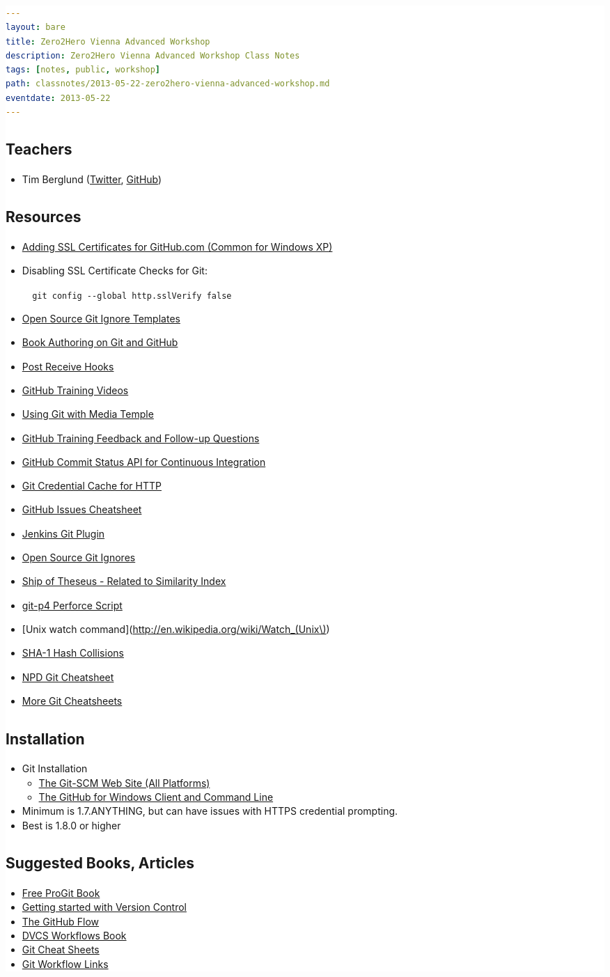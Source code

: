 ```yaml
---
layout: bare
title: Zero2Hero Vienna Advanced Workshop
description: Zero2Hero Vienna Advanced Workshop Class Notes
tags: [notes, public, workshop]
path: classnotes/2013-05-22-zero2hero-vienna-advanced-workshop.md
eventdate: 2013-05-22
---
```


## Teachers
* Tim Berglund ([Twitter](http://twitter.com/tlberglund), [GitHub](https://github.com/tlberglund))

## Resources

* [Adding SSL Certificates for GitHub.com (Common for Windows XP)](http://stackoverflow.com/questions/3777075/https-github-access/4454754#4454754)
* Disabling SSL Certificate Checks for Git:

        git config --global http.sslVerify false
* [Open Source Git Ignore Templates](https://github.com/github/gitignore)
* [Book Authoring on Git and GitHub](http://teach.github.com/articles/book-authoring-using-git-and-github/)
* [Post Receive Hooks](https://help.github.com/articles/post-receive-hooks)
* [GitHub Training Videos](http://training.github.com/resources/videos/)
* [Using Git with Media Temple](http://carl-topham.com/theblog/post/using-git-media-temple/)
* [GitHub Training Feedback and Follow-up Questions](https://github.com/githubtraining/feedback/issues?state=open)
* [GitHub Commit Status API for Continuous Integration](https://github.com/blog/1227-commit-status-api)
* [Git Credential Cache for HTTP](http://teach.github.com/articles/lesson-git-credential-cache/)
* [GitHub Issues Cheatsheet](http://teach.github.com/articles/github-issues-cheatsheet/)
* [Jenkins Git Plugin](https://wiki.jenkins-ci.org/display/JENKINS/Git+Plugin)
* [Open Source Git Ignores](https://github.com/github/gitignore)
* [Ship of Theseus - Related to Similarity Index](http://en.wikipedia.org/wiki/Ship_of_Theseus)
* [git-p4 Perforce Script](http://answers.perforce.com/articles/KB_Article/Git-P4)
* [Unix watch command](http://en.wikipedia.org/wiki/Watch_(Unix\))
* [SHA-1 Hash Collisions](http://git-scm.com/book/ch6-1.html#A-SHORT-NOTE-ABOUT-SHA-1)
* [NPD Git Cheatsheet](http://ndpsoftware.com/git-cheatsheet.html)
* [More Git Cheatsheets](http://teach.github.com/articles/git-cheatsheets/)

## Installation
* Git Installation
    * [The Git-SCM Web Site (All Platforms)](http://git-scm.com)
    * [The GitHub for Windows Client and Command Line](http://windows.github.com)
* Minimum is 1.7.ANYTHING, but can have issues with HTTPS credential prompting.
* Best is 1.8.0 or higher

## Suggested Books, Articles
* [Free ProGit Book](http://git-scm.com/book)
* [Getting started with Version Control](http://teach.github.com/articles/lesson-new-to-version-control/)
* [The GitHub Flow](http://scottchacon.com/2011/08/31/github-flow.html)
* [DVCS Workflows Book](https://github.com/zkessin/dvcs-workflows)
* [Git Cheat Sheets](http://teach.github.com/articles/git-cheatsheets/)
* [Git Workflow Links](https://pinboard.in/u:matthew.mccullough/t:git+workflow)
